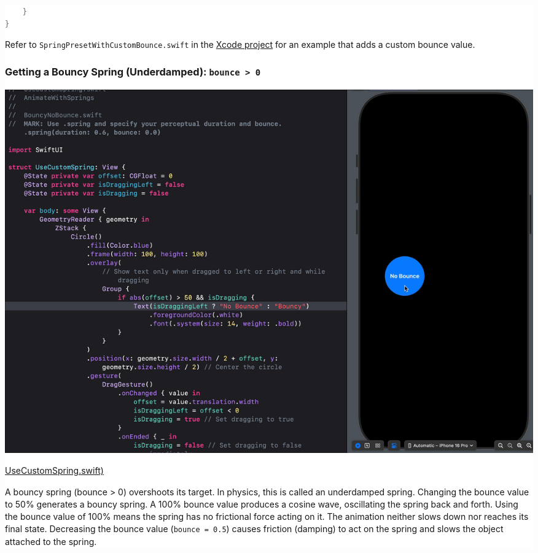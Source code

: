 ```swift
    }
}
```

Refer to `SpringPresetWithCustomBounce.swift` in the [Xcode project](https://github.com/GetStream/swiftui-spring-animations/tree/main/AnimateWithSprings/AnimateWithSprings/NewSprings/SpringPresets) for an example that adds a custom bounce value.

### Getting a Bouncy Spring (Underdamped): `bounce > 0`

![Bounce and no bounce spring](https://github.com/GetStream/swiftui-spring-animations/blob/main/Misc/bounceNoBounce.gif)

[UseCustomSpring.swift)](https://github.com/GetStream/swiftui-spring-animations/blob/main/AnimateWithSprings/AnimateWithSprings/CreateCustomSpring/UseCustomSpring.swift)

A bouncy spring (bounce > 0) overshoots its target. In physics, this is called an underdamped spring. Changing the bounce value to 50% generates a bouncy spring. A 100% bounce value produces a cosine wave, oscillating the spring back and forth. Using the bounce value of 100% means the spring has no frictional force acting on it. The animation neither slows down nor reaches its final state. Decreasing the bounce value (`bounce = 0.5`) causes friction (damping) to act on the spring and slows the object attached to the spring.
